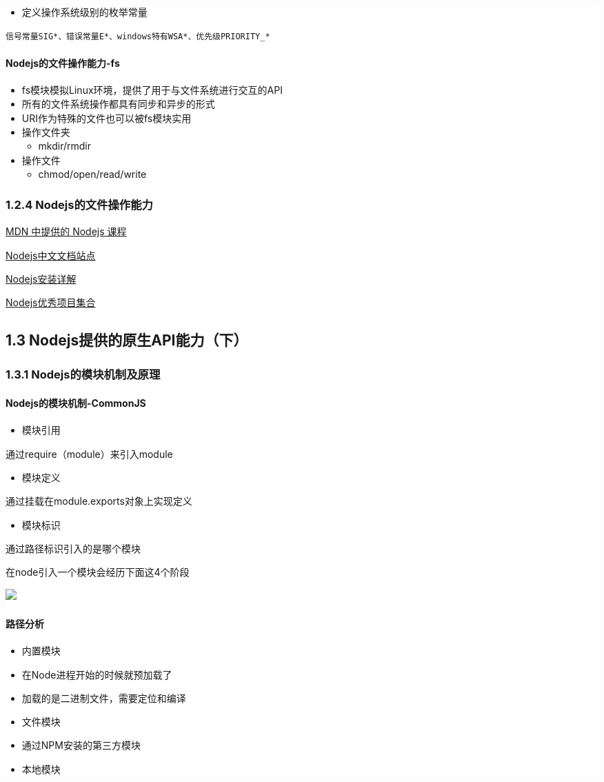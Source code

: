 - 定义操作系统级别的枚举常量

 `信号常量SIG*、错误常量E*、windows特有WSA*、优先级PRIORITY_*`

#### Nodejs的文件操作能力-fs

- fs模块模拟Linux环境，提供了用于与文件系统进行交互的API
- 所有的文件系统操作都具有同步和异步的形式
- URI作为特殊的文件也可以被fs模块实用
- 操作文件夹
  - mkdir/rmdir
- 操作文件
  - chmod/open/read/write

### 1.2.4 Nodejs的文件操作能力

 [MDN 中提供的 Nodejs 课程](https://developer.mozilla.org/zh-CN/docs/learn/Server-side/Express_Nodejs)

  [Nodejs中文文档站点](http://nodejs.cn/)

  [Nodejs安装详解](https://juejin.im/post/5d4fb52c518825219c281bd1)

  [Nodejs优秀项目集合](https://github.com/sindresorhus/awesome-nodejs)

## 1.3 Nodejs提供的原生API能力（下）

### 1.3.1 Nodejs的模块机制及原理

#### Nodejs的模块机制-CommonJS

- 模块引用

 通过require（module）来引入module

- 模块定义

通过挂载在module.exports对象上实现定义

- 模块标识

通过路径标识引入的是哪个模块

在node引入一个模块会经历下面这4个阶段

![](~@/node/moduleme.png)

#### 路径分析

- 内置模块

 - 在Node进程开始的时候就预加载了
 - 加载的是二进制文件，需要定位和编译

- 文件模块

 - 通过NPM安装的第三方模块
 - 本地模块
